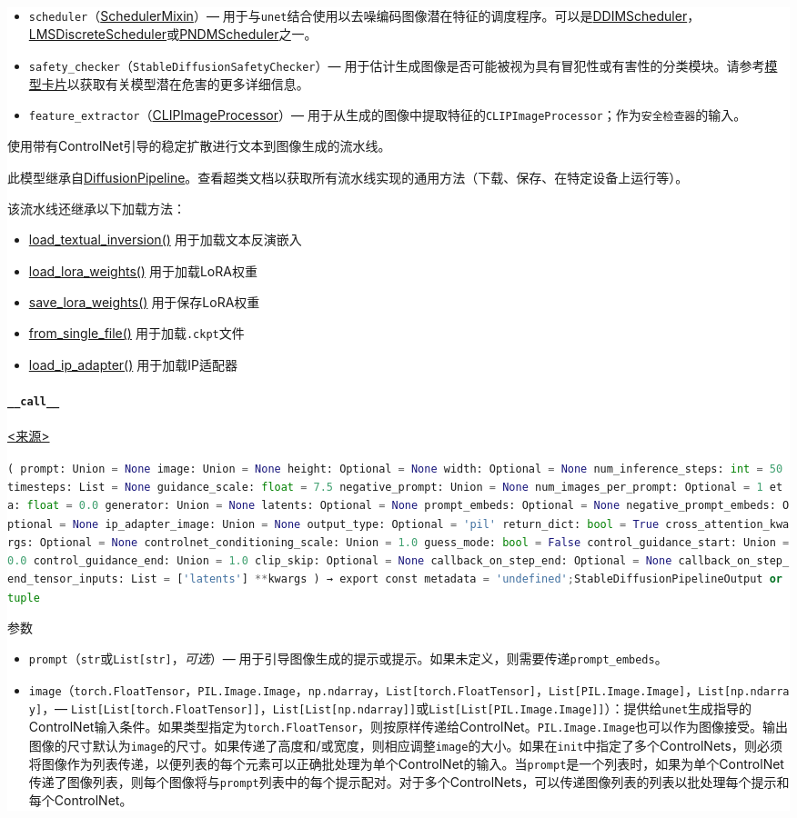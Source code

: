 +   `scheduler`（[SchedulerMixin](/docs/diffusers/v0.26.3/en/api/schedulers/overview#diffusers.SchedulerMixin)）— 用于与`unet`结合使用以去噪编码图像潜在特征的调度程序。可以是[DDIMScheduler](/docs/diffusers/v0.26.3/en/api/schedulers/ddim#diffusers.DDIMScheduler)，[LMSDiscreteScheduler](/docs/diffusers/v0.26.3/en/api/schedulers/lms_discrete#diffusers.LMSDiscreteScheduler)或[PNDMScheduler](/docs/diffusers/v0.26.3/en/api/schedulers/pndm#diffusers.PNDMScheduler)之一。

+   `safety_checker`（`StableDiffusionSafetyChecker`）— 用于估计生成图像是否可能被视为具有冒犯性或有害性的分类模块。请参考[模型卡片](https://huggingface.co/runwayml/stable-diffusion-v1-5)以获取有关模型潜在危害的更多详细信息。

+   `feature_extractor`（[CLIPImageProcessor](https://huggingface.co/docs/transformers/v4.37.2/en/model_doc/clip#transformers.CLIPImageProcessor)）— 用于从生成的图像中提取特征的`CLIPImageProcessor`；作为`安全检查器`的输入。

使用带有ControlNet引导的稳定扩散进行文本到图像生成的流水线。

此模型继承自[DiffusionPipeline](/docs/diffusers/v0.26.3/en/api/pipelines/overview#diffusers.DiffusionPipeline)。查看超类文档以获取所有流水线实现的通用方法（下载、保存、在特定设备上运行等）。

该流水线还继承以下加载方法：

+   [load_textual_inversion()](/docs/diffusers/v0.26.3/en/api/loaders/textual_inversion#diffusers.loaders.TextualInversionLoaderMixin.load_textual_inversion) 用于加载文本反演嵌入

+   [load_lora_weights()](/docs/diffusers/v0.26.3/en/api/loaders/lora#diffusers.loaders.LoraLoaderMixin.load_lora_weights) 用于加载LoRA权重

+   [save_lora_weights()](/docs/diffusers/v0.26.3/en/api/loaders/lora#diffusers.loaders.LoraLoaderMixin.save_lora_weights) 用于保存LoRA权重

+   [from_single_file()](/docs/diffusers/v0.26.3/en/api/loaders/single_file#diffusers.loaders.FromSingleFileMixin.from_single_file) 用于加载`.ckpt`文件

+   [load_ip_adapter()](/docs/diffusers/v0.26.3/en/api/loaders/ip_adapter#diffusers.loaders.IPAdapterMixin.load_ip_adapter) 用于加载IP适配器

#### `__call__`

[<来源>](https://github.com/huggingface/diffusers/blob/v0.26.3/src/diffusers/pipelines/controlnet/pipeline_controlnet.py#L894)

```py
( prompt: Union = None image: Union = None height: Optional = None width: Optional = None num_inference_steps: int = 50 timesteps: List = None guidance_scale: float = 7.5 negative_prompt: Union = None num_images_per_prompt: Optional = 1 eta: float = 0.0 generator: Union = None latents: Optional = None prompt_embeds: Optional = None negative_prompt_embeds: Optional = None ip_adapter_image: Union = None output_type: Optional = 'pil' return_dict: bool = True cross_attention_kwargs: Optional = None controlnet_conditioning_scale: Union = 1.0 guess_mode: bool = False control_guidance_start: Union = 0.0 control_guidance_end: Union = 1.0 clip_skip: Optional = None callback_on_step_end: Optional = None callback_on_step_end_tensor_inputs: List = ['latents'] **kwargs ) → export const metadata = 'undefined';StableDiffusionPipelineOutput or tuple
```

参数

+   `prompt`（`str`或`List[str]`，*可选*）— 用于引导图像生成的提示或提示。如果未定义，则需要传递`prompt_embeds`。

+   `image`（`torch.FloatTensor`，`PIL.Image.Image`，`np.ndarray`，`List[torch.FloatTensor]`，`List[PIL.Image.Image]`，`List[np.ndarray]`，— `List[List[torch.FloatTensor]]`，`List[List[np.ndarray]]`或`List[List[PIL.Image.Image]]`）：提供给`unet`生成指导的ControlNet输入条件。如果类型指定为`torch.FloatTensor`，则按原样传递给ControlNet。`PIL.Image.Image`也可以作为图像接受。输出图像的尺寸默认为`image`的尺寸。如果传递了高度和/或宽度，则相应调整`image`的大小。如果在`init`中指定了多个ControlNets，则必须将图像作为列表传递，以便列表的每个元素可以正确批处理为单个ControlNet的输入。当`prompt`是一个列表时，如果为单个ControlNet传递了图像列表，则每个图像将与`prompt`列表中的每个提示配对。对于多个ControlNets，可以传递图像列表的列表以批处理每个提示和每个ControlNet。
